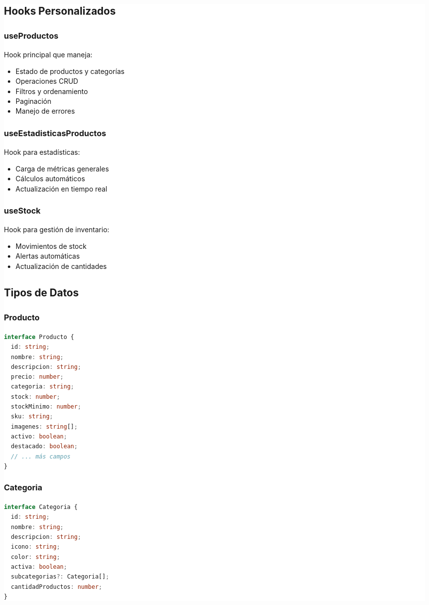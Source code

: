 ## Hooks Personalizados

### useProductos
Hook principal que maneja:
- Estado de productos y categorías
- Operaciones CRUD
- Filtros y ordenamiento
- Paginación
- Manejo de errores

### useEstadisticasProductos
Hook para estadísticas:
- Carga de métricas generales
- Cálculos automáticos
- Actualización en tiempo real

### useStock
Hook para gestión de inventario:
- Movimientos de stock
- Alertas automáticas
- Actualización de cantidades

## Tipos de Datos

### Producto
```typescript
interface Producto {
  id: string;
  nombre: string;
  descripcion: string;
  precio: number;
  categoria: string;
  stock: number;
  stockMinimo: number;
  sku: string;
  imagenes: string[];
  activo: boolean;
  destacado: boolean;
  // ... más campos
}
```

### Categoria
```typescript
interface Categoria {
  id: string;
  nombre: string;
  descripcion: string;
  icono: string;
  color: string;
  activa: boolean;
  subcategorias?: Categoria[];
  cantidadProductos: number;
}
```
